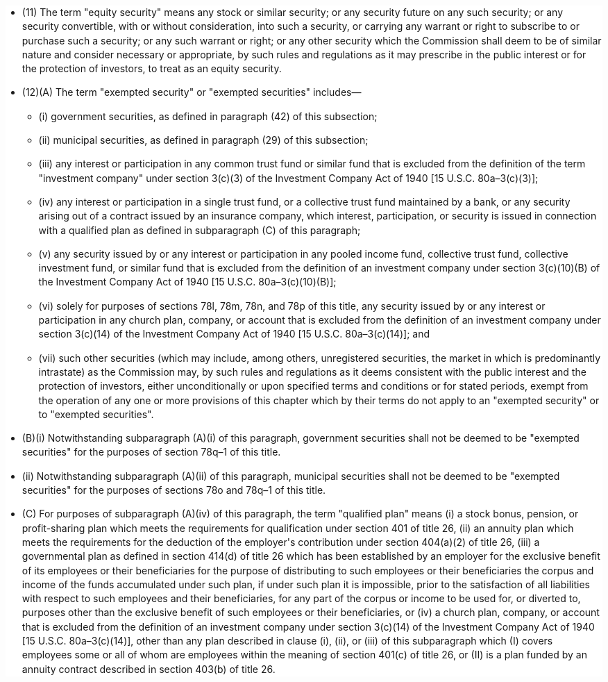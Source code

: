   * (11) The term "equity security" means any stock or similar security; or any security future on any such security; or any security convertible, with or without consideration, into such a security, or carrying any warrant or right to subscribe to or purchase such a security; or any such warrant or right; or any other security which the Commission shall deem to be of similar nature and consider necessary or appropriate, by such rules and regulations as it may prescribe in the public interest or for the protection of investors, to treat as an equity security.

  * (12)(A) The term "exempted security" or "exempted securities" includes—

    * (i) government securities, as defined in paragraph (42) of this subsection;

    * (ii) municipal securities, as defined in paragraph (29) of this subsection;

    * (iii) any interest or participation in any common trust fund or similar fund that is excluded from the definition of the term "investment company" under section 3(c)(3) of the Investment Company Act of 1940 [15 U.S.C. 80a–3(c)(3)];

    * (iv) any interest or participation in a single trust fund, or a collective trust fund maintained by a bank, or any security arising out of a contract issued by an insurance company, which interest, participation, or security is issued in connection with a qualified plan as defined in subparagraph (C) of this paragraph;

    * (v) any security issued by or any interest or participation in any pooled income fund, collective trust fund, collective investment fund, or similar fund that is excluded from the definition of an investment company under section 3(c)(10)(B) of the Investment Company Act of 1940 [15 U.S.C. 80a–3(c)(10)(B)];

    * (vi) solely for purposes of sections 78l, 78m, 78n, and 78p of this title, any security issued by or any interest or participation in any church plan, company, or account that is excluded from the definition of an investment company under section 3(c)(14) of the Investment Company Act of 1940 [15 U.S.C. 80a–3(c)(14)]; and

    * (vii) such other securities (which may include, among others, unregistered securities, the market in which is predominantly intrastate) as the Commission may, by such rules and regulations as it deems consistent with the public interest and the protection of investors, either unconditionally or upon specified terms and conditions or for stated periods, exempt from the operation of any one or more provisions of this chapter which by their terms do not apply to an "exempted security" or to "exempted securities".


  * (B)(i) Notwithstanding subparagraph (A)(i) of this paragraph, government securities shall not be deemed to be "exempted securities" for the purposes of section 78q–1 of this title.

  * (ii) Notwithstanding subparagraph (A)(ii) of this paragraph, municipal securities shall not be deemed to be "exempted securities" for the purposes of sections 78o and 78q–1 of this title.

  * (C) For purposes of subparagraph (A)(iv) of this paragraph, the term "qualified plan" means (i) a stock bonus, pension, or profit-sharing plan which meets the requirements for qualification under section 401 of title 26, (ii) an annuity plan which meets the requirements for the deduction of the employer's contribution under section 404(a)(2) of title 26, (iii) a governmental plan as defined in section 414(d) of title 26 which has been established by an employer for the exclusive benefit of its employees or their beneficiaries for the purpose of distributing to such employees or their beneficiaries the corpus and income of the funds accumulated under such plan, if under such plan it is impossible, prior to the satisfaction of all liabilities with respect to such employees and their beneficiaries, for any part of the corpus or income to be used for, or diverted to, purposes other than the exclusive benefit of such employees or their beneficiaries, or (iv) a church plan, company, or account that is excluded from the definition of an investment company under section 3(c)(14) of the Investment Company Act of 1940 [15 U.S.C. 80a–3(c)(14)], other than any plan described in clause (i), (ii), or (iii) of this subparagraph which (I) covers employees some or all of whom are employees within the meaning of section 401(c) of title 26, or (II) is a plan funded by an annuity contract described in section 403(b) of title 26.
